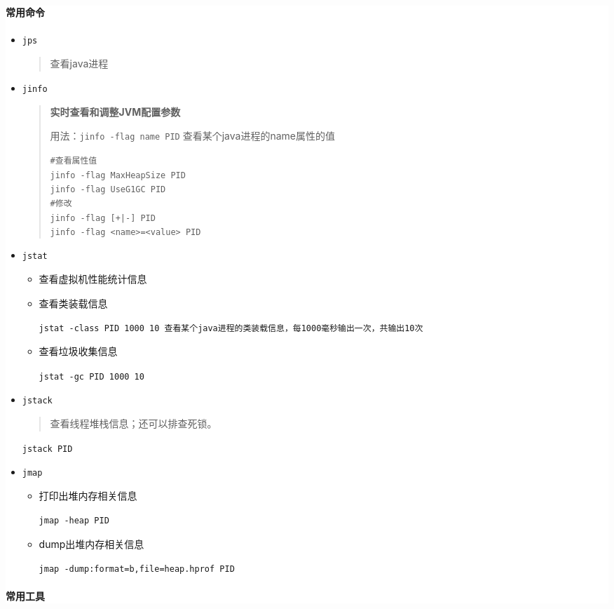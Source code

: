#### 常用命令

- `jps`

  > 查看java进程

- `jinfo`

  > **实时查看和调整JVM配置参数**
  >
  > 用法：`jinfo -flag name PID` 查看某个java进程的name属性的值
  >
  > ```shell
  > #查看属性值
  > jinfo -flag MaxHeapSize PID
  > jinfo -flag UseG1GC PID
  > #修改
  > jinfo -flag [+|-] PID
  > jinfo -flag <name>=<value> PID
  > ```

- `jstat`

  - 查看虚拟机性能统计信息

  - 查看类装载信息

    ```shell
    jstat -class PID 1000 10 查看某个java进程的类装载信息，每1000毫秒输出一次，共输出10次
    ```

  - 查看垃圾收集信息

    ```shell
    jstat -gc PID 1000 10
    ```

- `jstack`

  > 查看线程堆栈信息；还可以排查死锁。

  ```shell
  jstack PID
  ```

- `jmap`

  - 打印出堆内存相关信息

    ```shell
    jmap -heap PID
    ```

  - dump出堆内存相关信息

    ```shell
    jmap -dump:format=b,file=heap.hprof PID
    ```

####  常用工具
